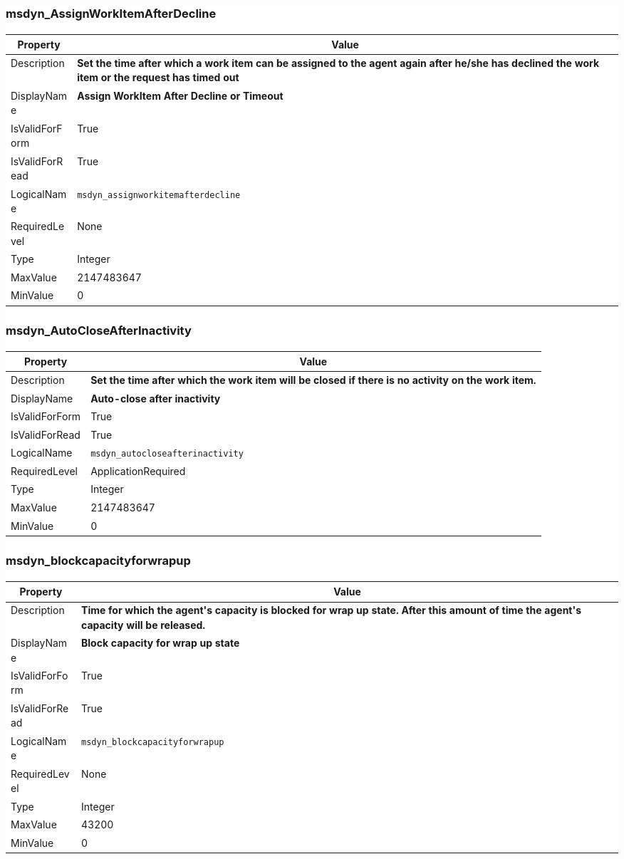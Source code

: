 ### <a name="BKMK_msdyn_AssignWorkItemAfterDecline"></a> msdyn_AssignWorkItemAfterDecline

|Property|Value|
|---|---|
|Description|**Set the time after which a work item can be assigned to the agent again after he/she has declined the work item or the request has timed out**|
|DisplayName|**Assign WorkItem After Decline or Timeout**|
|IsValidForForm|True|
|IsValidForRead|True|
|LogicalName|`msdyn_assignworkitemafterdecline`|
|RequiredLevel|None|
|Type|Integer|
|MaxValue|2147483647|
|MinValue|0|

### <a name="BKMK_msdyn_AutoCloseAfterInactivity"></a> msdyn_AutoCloseAfterInactivity

|Property|Value|
|---|---|
|Description|**Set the time after which the work item will be closed if there is no activity on the work item.**|
|DisplayName|**Auto-close after inactivity**|
|IsValidForForm|True|
|IsValidForRead|True|
|LogicalName|`msdyn_autocloseafterinactivity`|
|RequiredLevel|ApplicationRequired|
|Type|Integer|
|MaxValue|2147483647|
|MinValue|0|

### <a name="BKMK_msdyn_blockcapacityforwrapup"></a> msdyn_blockcapacityforwrapup

|Property|Value|
|---|---|
|Description|**Time for which the agent's capacity is blocked for wrap up state. After this amount of time the agent's capacity will be released.**|
|DisplayName|**Block capacity for wrap up state**|
|IsValidForForm|True|
|IsValidForRead|True|
|LogicalName|`msdyn_blockcapacityforwrapup`|
|RequiredLevel|None|
|Type|Integer|
|MaxValue|43200|
|MinValue|0|
